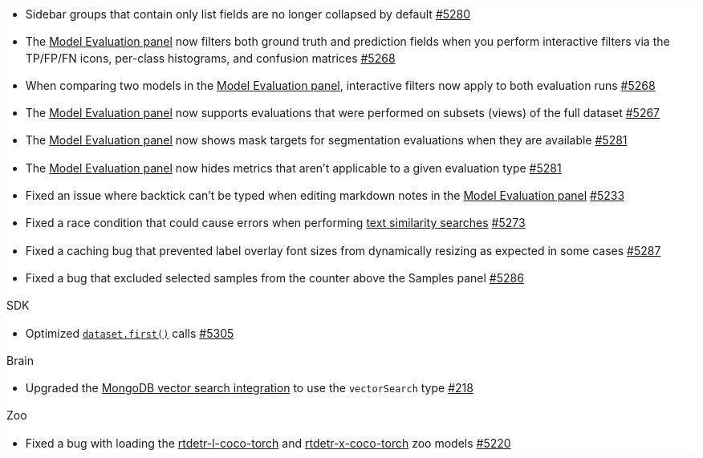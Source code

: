- Sidebar groups that contain only list fields are no longer collapsed by
default
[#5280](https://github.com/voxel51/fiftyone/pull/5280)

- The [Model Evaluation panel](fiftyone_concepts/app.md#app-model-evaluation-panel) now filters
both ground truth and prediction fields when you perform interactive filters
via the TP/FP/FN icons, per-class histograms, and confusion matrices
[#5268](https://github.com/voxel51/fiftyone/pull/5268)

- When comparing two models in the
[Model Evaluation panel](fiftyone_concepts/app.md#app-model-evaluation-panel), interactive
filters now apply to both evaluation runs
[#5268](https://github.com/voxel51/fiftyone/pull/5268)

- The [Model Evaluation panel](fiftyone_concepts/app.md#app-model-evaluation-panel) now supports
evaluations that were performed on subsets (views) of the full dataset
[#5267](https://github.com/voxel51/fiftyone/pull/5267)

- The [Model Evaluation panel](fiftyone_concepts/app.md#app-model-evaluation-panel) now shows mask
targets for segmentation evaluations when they are available
[#5281](https://github.com/voxel51/fiftyone/pull/5281)

- The [Model Evaluation panel](fiftyone_concepts/app.md#app-model-evaluation-panel) now hides
metrics that aren’t applicable to a given evaluation type
[#5281](https://github.com/voxel51/fiftyone/pull/5281)

- Fixed an issue where backtick can’t be typed when editing markdown notes in
the [Model Evaluation panel](fiftyone_concepts/app.md#app-model-evaluation-panel) [#5233](https://github.com/voxel51/fiftyone/pull/5233)

- Fixed a race condition that could cause errors when performing
[text similarity searches](fiftyone_concepts/brain.md#brain-similarity-text) [#5273](https://github.com/voxel51/fiftyone/pull/5273)

- Fixed a caching bug that prevented label overlay font sizes from dynamically
resizing as expected in some cases
[#5287](https://github.com/voxel51/fiftyone/pull/5287)

- Fixed a bug that excluded selected samples from the counter above the Samples
panel
[#5286](https://github.com/voxel51/fiftyone/pull/5286)

SDK

- Optimized [`dataset.first()`](api/fiftyone.core.dataset.html#fiftyone.core.dataset.Dataset.first "fiftyone.core.dataset.Dataset.first") calls
[#5305](https://github.com/voxel51/fiftyone/pull/5305)

Brain

- Upgraded the [MongoDB vector search integration](integrations/mongodb.md#mongodb-integration)
to use the `vectorSearch` type
[#218](https://github.com/voxel51/fiftyone-brain/pull/218)

Zoo

- Fixed a bug with loading the
[rtdetr-l-coco-torch](models/model_zoo/models.md#model-zoo-rtdetr-l-coco-torch) and
[rtdetr-x-coco-torch](models/model_zoo/models.md#model-zoo-rtdetr-x-coco-torch) zoo models
[#5220](https://github.com/voxel51/fiftyone/pull/5220)
